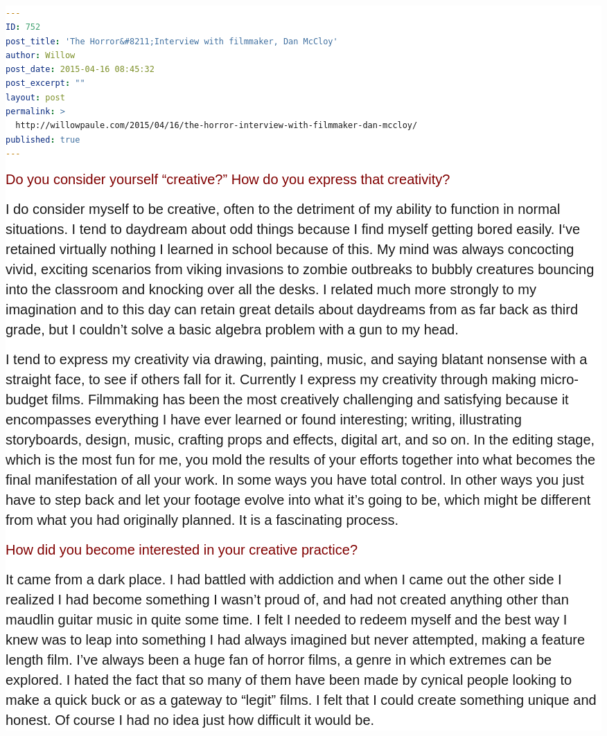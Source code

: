 ```yaml
---
ID: 752
post_title: 'The Horror&#8211;Interview with filmmaker, Dan McCloy'
author: Willow
post_date: 2015-04-16 08:45:32
post_excerpt: ""
layout: post
permalink: >
  http://willowpaule.com/2015/04/16/the-horror-interview-with-filmmaker-dan-mccloy/
published: true
---
```

<p style="margin-bottom: 0in"><span style="font-family:arial narrow,calibri,helvetica,sans-serif;"><span style="font-size:20px;">
<style type="text/css">P { margin-bottom: 0.08in; }A:link {
</style>
</span></span> 
<zentobox height="512" preview="/img/s6/v137/p1112188720-5.jpg" width="910"></zentobox>
<span style="font-family:arial narrow,calibri,helvetica,sans-serif;"><span style="font-size:20px;"><font color="#800000">Do you consider yourself &ldquo;creative?&rdquo; How do you express that creativity?</font></span></span></p>

<p style="margin-bottom: 0in"><span style="font-family:arial narrow,calibri,helvetica,sans-serif;"><span style="font-size:20px;">I do consider myself to be creative, often to the detriment of my ability to function in normal situations. I tend to daydream about odd things because I find myself getting bored easily. I&lsquo;ve retained virtually nothing I learned in school because of this. My mind was always concocting vivid, exciting scenarios from viking invasions to zombie outbreaks to bubbly creatures bouncing into the classroom and knocking over all the desks. I related much more strongly to my imagination and to this day can retain great details about daydreams from as far back as third grade, but I couldn&rsquo;t solve a basic algebra problem with a gun to my head.</span></span></p>

<p style="margin-bottom: 0in"><span style="font-family:arial narrow,calibri,helvetica,sans-serif;"><span style="font-size:20px;">I tend to express my creativity via drawing, painting, music, and saying blatant nonsense with a straight face, to see if others fall for it. Currently I express my creativity through making micro-budget films. Filmmaking has been the most creatively challenging and satisfying because it encompasses everything I have ever learned or found interesting; writing, illustrating storyboards, design, music, crafting props and effects, digital art, and so on. In the editing stage, which is the most fun for me, you mold the results of your efforts together into what becomes the final manifestation of all your work. In some ways you have total control. In other ways you just have to step back and let your footage evolve into what it&rsquo;s going to be, which might be different from what you had originally planned. It is a fascinating process.</span></span></p>

<p style="margin-bottom: 0in"><span style="font-family:arial narrow,calibri,helvetica,sans-serif;"><span style="font-size:20px;">
<zentobox height="480" preview="/img/s6/v148/p1112188442-6.jpg" width="873"></zentobox>
</span></span><span style="font-family:arial narrow,calibri,helvetica,sans-serif;"><span style="font-size:20px;"><font color="#800000">How did you become interested in your creative practice? </font></span></span></p>

<p style="margin-bottom: 0in"><span style="font-family:arial narrow,calibri,helvetica,sans-serif;"><span style="font-size:20px;">It came from a dark place. I had battled with addiction and when I came out the other side I realized I had become something I wasn&rsquo;t proud of, and had not created anything other than maudlin guitar music in quite some time. I felt I needed to redeem myself and the best way I knew was to leap into something I had always imagined but never attempted, making a feature length film. I&rsquo;ve always been a huge fan of horror films, a genre in which extremes can be explored. I hated the fact that so many of them have been made by cynical people looking to make a quick buck or as a gateway to &ldquo;legit&rdquo; films. I felt that I could create something unique and honest. Of course I had no idea just how difficult it would be.</span></span></p>
